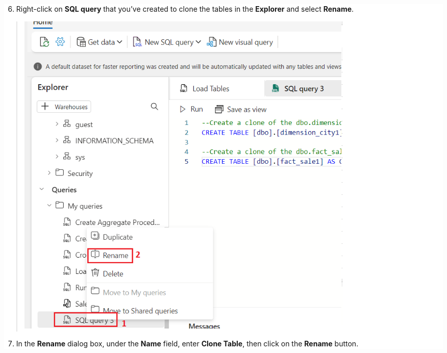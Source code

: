 
6.  Right-click on **SQL query** that you’ve created to clone the
    tables in the **Explorer** and select **Rename**.

> <img src="./media/image56.png" style="width:6.5in;height:6.27292in" />

7.  In the **Rename** dialog box, under the **Name** field, enter
    **Clone Table**, then click on the **Rename** button.
